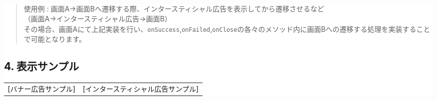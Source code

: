 > 使用例 : 画面A→画面Bへ遷移する際、インタースティシャル広告を表示してから遷移させるなど<br>
（画面A→インタースティシャル広告→画面B）<br>その場合、画面Aにて上記実装を行い、`onSuccess`,`onFailed`,`onClose`の各々のメソッド内に画面Bへの遷移する処理を実装することで可能となります。

## 4. 表示サンプル

<table>
<tr>
<td align="center" style="border-style:none;">[バナー広告サンプル]</td>
<td align="center" style="border-style:none;">[インタースティシャル広告サンプル]</td>
</tr>
<tr>